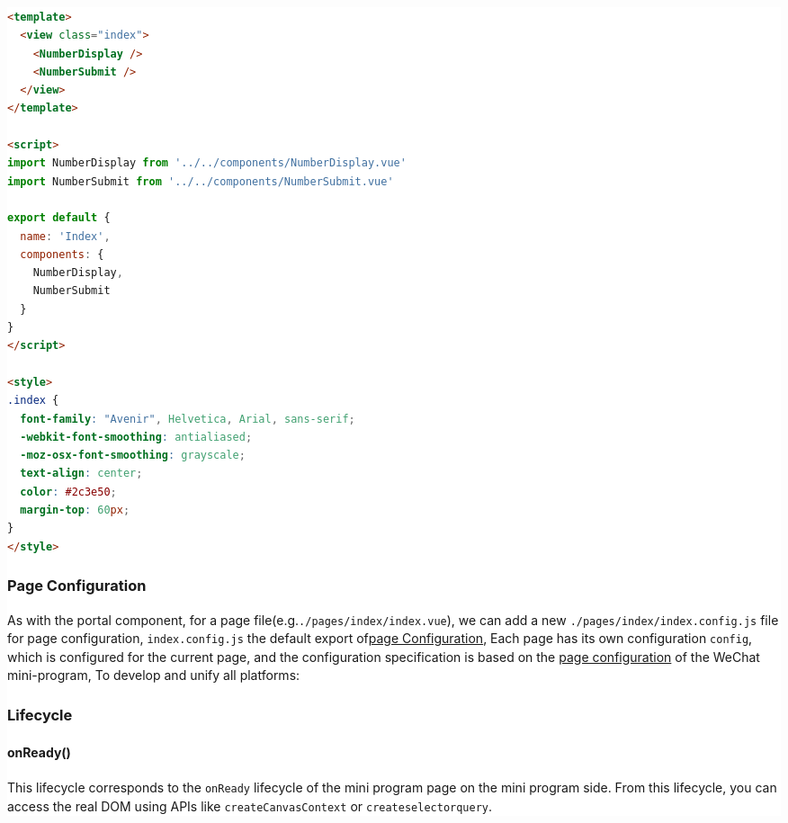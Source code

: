 ```html
<template>
  <view class="index">
    <NumberDisplay />
    <NumberSubmit />
  </view>
</template>

<script>
import NumberDisplay from '../../components/NumberDisplay.vue'
import NumberSubmit from '../../components/NumberSubmit.vue'

export default {
  name: 'Index',
  components: {
    NumberDisplay,
    NumberSubmit
  }
}
</script>

<style>
.index {
  font-family: "Avenir", Helvetica, Arial, sans-serif;
  -webkit-font-smoothing: antialiased;
  -moz-osx-font-smoothing: grayscale;
  text-align: center;
  color: #2c3e50;
  margin-top: 60px;
}
</style>
```

### Page Configuration



As with the portal component, for a page file(e.g.`./pages/index/index.vue`), we can add a new `./pages/index/index.config.js` file for page configuration, `index.config.js` the default export of[page Configuration](https://developers.weixin.qq.com/miniprogram/dev/reference/configuration/app.html),  Each page has its own configuration `config`, which is configured for the current page, and the configuration specification is based on the [page configuration](https://developers.weixin.qq.com/miniprogram/dev/framework/config.html#%E9%A1%B5%E9%9D%A2%E9%85%8D%E7%BD%AE) of the WeChat mini-program, To develop and unify all platforms:

### Lifecycle

#### onReady()

This lifecycle corresponds to the `onReady` lifecycle of the mini program page on the mini program side. From this lifecycle, you can access the real DOM using APIs like `createCanvasContext` or `createselectorquery`.
